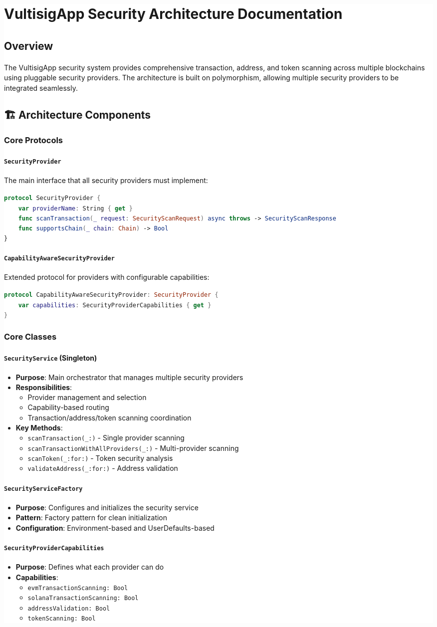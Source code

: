 # VultisigApp Security Architecture Documentation

## Overview

The VultisigApp security system provides comprehensive transaction, address, and token scanning across multiple blockchains using pluggable security providers. The architecture is built on polymorphism, allowing multiple security providers to be integrated seamlessly.

## 🏗️ Architecture Components

### Core Protocols

#### `SecurityProvider`
The main interface that all security providers must implement:
```swift
protocol SecurityProvider {
    var providerName: String { get }
    func scanTransaction(_ request: SecurityScanRequest) async throws -> SecurityScanResponse
    func supportsChain(_ chain: Chain) -> Bool
}
```

#### `CapabilityAwareSecurityProvider`
Extended protocol for providers with configurable capabilities:
```swift
protocol CapabilityAwareSecurityProvider: SecurityProvider {
    var capabilities: SecurityProviderCapabilities { get }
}
```

### Core Classes

#### `SecurityService` (Singleton)
- **Purpose**: Main orchestrator that manages multiple security providers
- **Responsibilities**: 
  - Provider management and selection
  - Capability-based routing
  - Transaction/address/token scanning coordination
- **Key Methods**:
  - `scanTransaction(_:)` - Single provider scanning
  - `scanTransactionWithAllProviders(_:)` - Multi-provider scanning
  - `scanToken(_:for:)` - Token security analysis
  - `validateAddress(_:for:)` - Address validation

#### `SecurityServiceFactory`
- **Purpose**: Configures and initializes the security service
- **Pattern**: Factory pattern for clean initialization
- **Configuration**: Environment-based and UserDefaults-based

#### `SecurityProviderCapabilities`
- **Purpose**: Defines what each provider can do
- **Capabilities**:
  - `evmTransactionScanning: Bool`
  - `solanaTransactionScanning: Bool` 
  - `addressValidation: Bool`
  - `tokenScanning: Bool`
